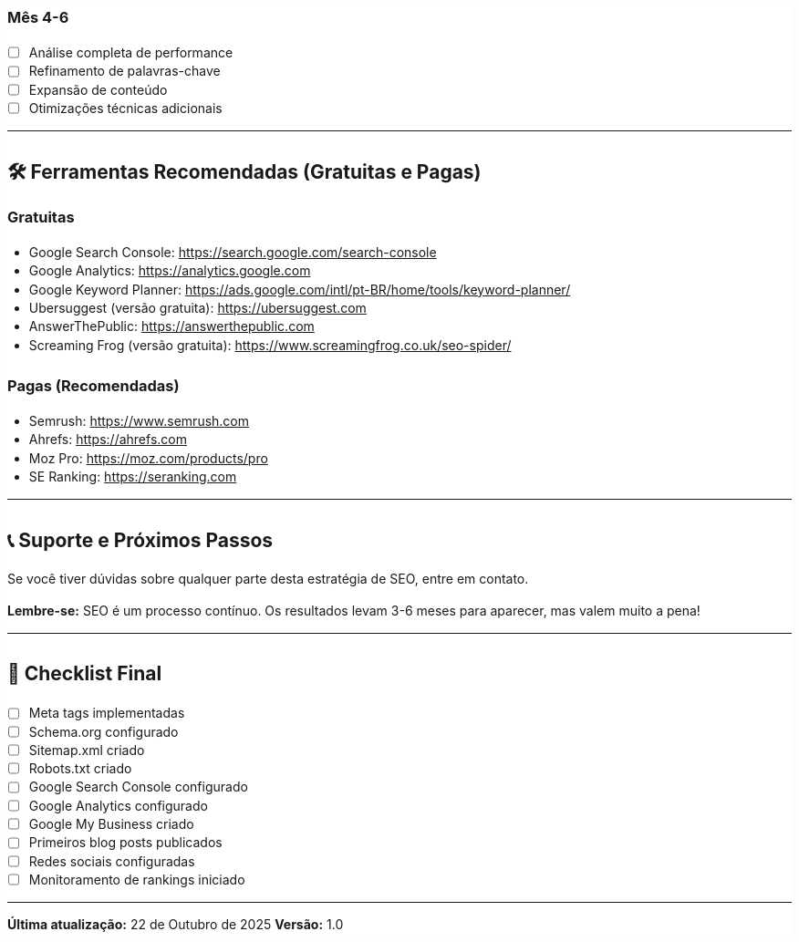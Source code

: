 ### **Mês 4-6**
- [ ] Análise completa de performance
- [ ] Refinamento de palavras-chave
- [ ] Expansão de conteúdo
- [ ] Otimizações técnicas adicionais

---

## 🛠️ Ferramentas Recomendadas (Gratuitas e Pagas)

### **Gratuitas**
- Google Search Console: https://search.google.com/search-console
- Google Analytics: https://analytics.google.com
- Google Keyword Planner: https://ads.google.com/intl/pt-BR/home/tools/keyword-planner/
- Ubersuggest (versão gratuita): https://ubersuggest.com
- AnswerThePublic: https://answerthepublic.com
- Screaming Frog (versão gratuita): https://www.screamingfrog.co.uk/seo-spider/

### **Pagas (Recomendadas)**
- Semrush: https://www.semrush.com
- Ahrefs: https://ahrefs.com
- Moz Pro: https://moz.com/products/pro
- SE Ranking: https://seranking.com

---

## 📞 Suporte e Próximos Passos

Se você tiver dúvidas sobre qualquer parte desta estratégia de SEO, entre em contato. 

**Lembre-se:** SEO é um processo contínuo. Os resultados levam 3-6 meses para aparecer, mas valem muito a pena!

---

## 📌 Checklist Final

- [ ] Meta tags implementadas
- [ ] Schema.org configurado
- [ ] Sitemap.xml criado
- [ ] Robots.txt criado
- [ ] Google Search Console configurado
- [ ] Google Analytics configurado
- [ ] Google My Business criado
- [ ] Primeiros blog posts publicados
- [ ] Redes sociais configuradas
- [ ] Monitoramento de rankings iniciado

---

**Última atualização:** 22 de Outubro de 2025
**Versão:** 1.0

